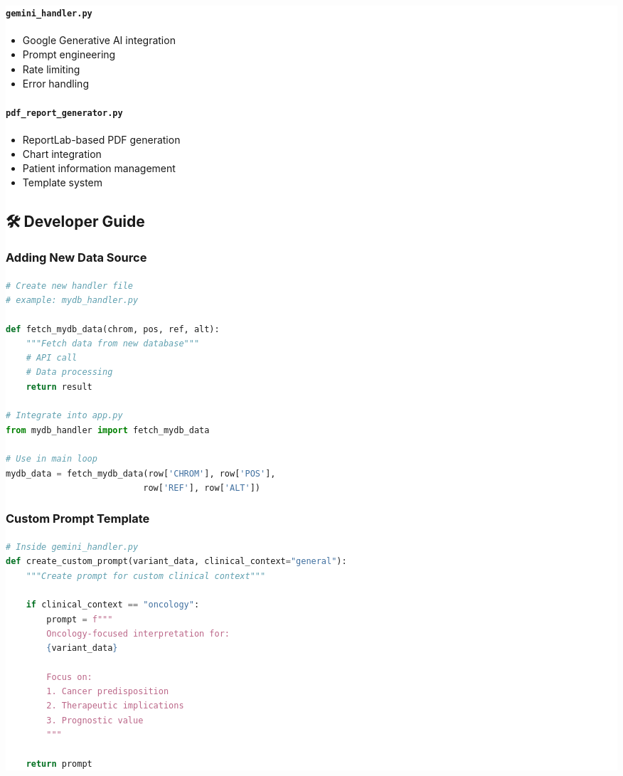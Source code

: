 #### `gemini_handler.py`
- Google Generative AI integration
- Prompt engineering
- Rate limiting
- Error handling

#### `pdf_report_generator.py`
- ReportLab-based PDF generation
- Chart integration
- Patient information management
- Template system

## 🛠️ Developer Guide

### Adding New Data Source

```python
# Create new handler file
# example: mydb_handler.py

def fetch_mydb_data(chrom, pos, ref, alt):
    """Fetch data from new database"""
    # API call
    # Data processing
    return result

# Integrate into app.py
from mydb_handler import fetch_mydb_data

# Use in main loop
mydb_data = fetch_mydb_data(row['CHROM'], row['POS'], 
                           row['REF'], row['ALT'])
```

### Custom Prompt Template

```python
# Inside gemini_handler.py
def create_custom_prompt(variant_data, clinical_context="general"):
    """Create prompt for custom clinical context"""
    
    if clinical_context == "oncology":
        prompt = f"""
        Oncology-focused interpretation for:
        {variant_data}
        
        Focus on:
        1. Cancer predisposition
        2. Therapeutic implications
        3. Prognostic value
        """
    
    return prompt
```
